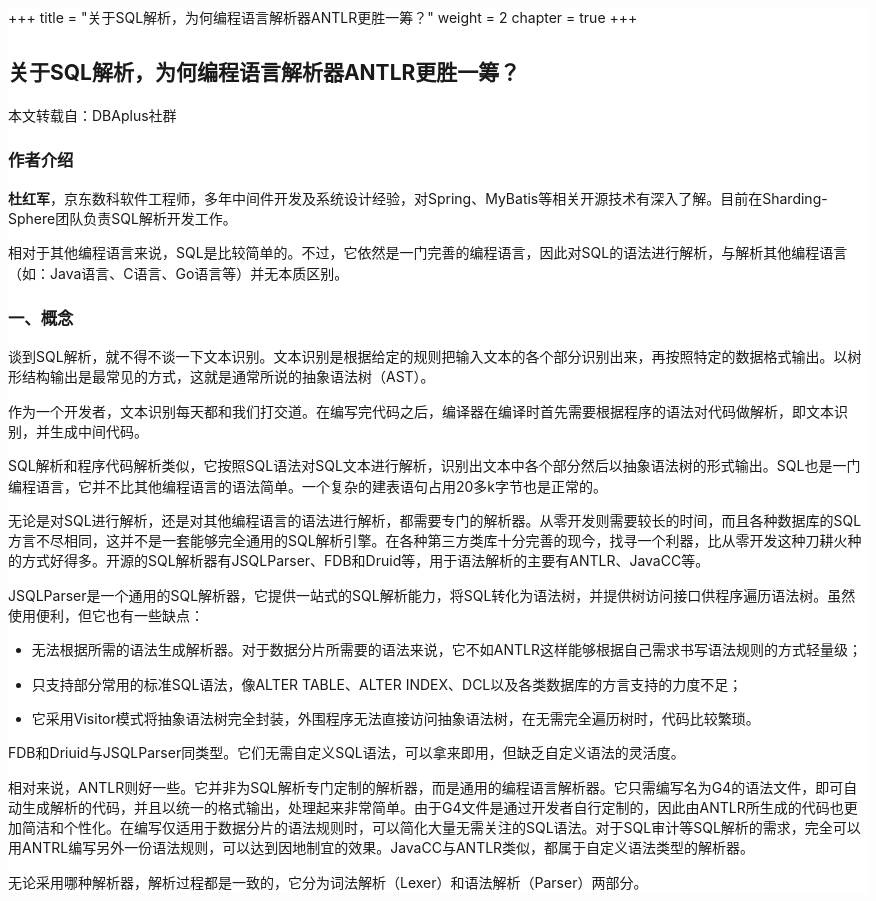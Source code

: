 +++
title = "关于SQL解析，为何编程语言解析器ANTLR更胜一筹？"
weight = 2
chapter = true
+++

## 关于SQL解析，为何编程语言解析器ANTLR更胜一筹？

本文转载自：DBAplus社群


### 作者介绍

**杜红军**，京东数科软件工程师，多年中间件开发及系统设计经验，对Spring、MyBatis等相关开源技术有深入了解。目前在Sharding-Sphere团队负责SQL解析开发工作。

  

相对于其他编程语言来说，SQL是比较简单的。不过，它依然是一门完善的编程语言，因此对SQL的语法进行解析，与解析其他编程语言（如：Java语言、C语言、Go语言等）并无本质区别。  

  

### 一、概念

  

谈到SQL解析，就不得不谈一下文本识别。文本识别是根据给定的规则把输入文本的各个部分识别出来，再按照特定的数据格式输出。以树形结构输出是最常见的方式，这就是通常所说的抽象语法树（AST）。

  

作为一个开发者，文本识别每天都和我们打交道。在编写完代码之后，编译器在编译时首先需要根据程序的语法对代码做解析，即文本识别，并生成中间代码。

  

SQL解析和程序代码解析类似，它按照SQL语法对SQL文本进行解析，识别出文本中各个部分然后以抽象语法树的形式输出。SQL也是一门编程语言，它并不比其他编程语言的语法简单。一个复杂的建表语句占用20多k字节也是正常的。

  

无论是对SQL进行解析，还是对其他编程语言的语法进行解析，都需要专门的解析器。从零开发则需要较长的时间，而且各种数据库的SQL方言不尽相同，这并不是一套能够完全通用的SQL解析引擎。在各种第三方类库十分完善的现今，找寻一个利器，比从零开发这种刀耕火种的方式好得多。开源的SQL解析器有JSQLParser、FDB和Druid等，用于语法解析的主要有ANTLR、JavaCC等。

  

JSQLParser是一个通用的SQL解析器，它提供一站式的SQL解析能力，将SQL转化为语法树，并提供树访问接口供程序遍历语法树。虽然使用便利，但它也有一些缺点：

  

*   无法根据所需的语法生成解析器。对于数据分片所需要的语法来说，它不如ANTLR这样能够根据自己需求书写语法规则的方式轻量级；
    
*   只支持部分常用的标准SQL语法，像ALTER TABLE、ALTER INDEX、DCL以及各类数据库的方言支持的力度不足；
    
*   它采用Visitor模式将抽象语法树完全封装，外围程序无法直接访问抽象语法树，在无需完全遍历树时，代码比较繁琐。
    

  

FDB和Driuid与JSQLParser同类型。它们无需自定义SQL语法，可以拿来即用，但缺乏自定义语法的灵活度。

  

相对来说，ANTLR则好一些。它并非为SQL解析专门定制的解析器，而是通用的编程语言解析器。它只需编写名为G4的语法文件，即可自动生成解析的代码，并且以统一的格式输出，处理起来非常简单。由于G4文件是通过开发者自行定制的，因此由ANTLR所生成的代码也更加简洁和个性化。在编写仅适用于数据分片的语法规则时，可以简化大量无需关注的SQL语法。对于SQL审计等SQL解析的需求，完全可以用ANTRL编写另外一份语法规则，可以达到因地制宜的效果。JavaCC与ANTLR类似，都属于自定义语法类型的解析器。

  

无论采用哪种解析器，解析过程都是一致的，它分为词法解析（Lexer）和语法解析（Parser）两部分。
